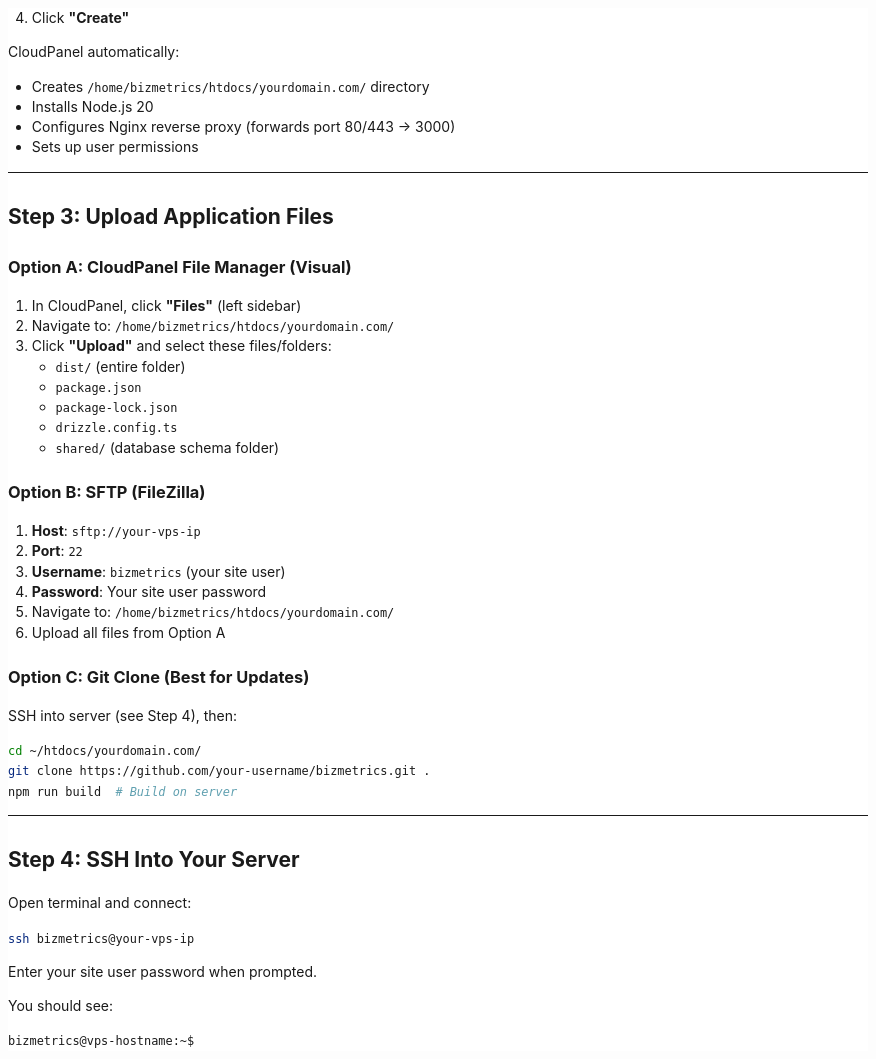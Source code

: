 4. Click **"Create"**

CloudPanel automatically:
- Creates `/home/bizmetrics/htdocs/yourdomain.com/` directory
- Installs Node.js 20
- Configures Nginx reverse proxy (forwards port 80/443 → 3000)
- Sets up user permissions

---

## Step 3: Upload Application Files

### Option A: CloudPanel File Manager (Visual)

1. In CloudPanel, click **"Files"** (left sidebar)
2. Navigate to: `/home/bizmetrics/htdocs/yourdomain.com/`
3. Click **"Upload"** and select these files/folders:
   - `dist/` (entire folder)
   - `package.json`
   - `package-lock.json`
   - `drizzle.config.ts`
   - `shared/` (database schema folder)

### Option B: SFTP (FileZilla)

1. **Host**: `sftp://your-vps-ip`
2. **Port**: `22`
3. **Username**: `bizmetrics` (your site user)
4. **Password**: Your site user password
5. Navigate to: `/home/bizmetrics/htdocs/yourdomain.com/`
6. Upload all files from Option A

### Option C: Git Clone (Best for Updates)

SSH into server (see Step 4), then:
```bash
cd ~/htdocs/yourdomain.com/
git clone https://github.com/your-username/bizmetrics.git .
npm run build  # Build on server
```

---

## Step 4: SSH Into Your Server

Open terminal and connect:

```bash
ssh bizmetrics@your-vps-ip
```

Enter your site user password when prompted.

You should see:
```
bizmetrics@vps-hostname:~$
```
